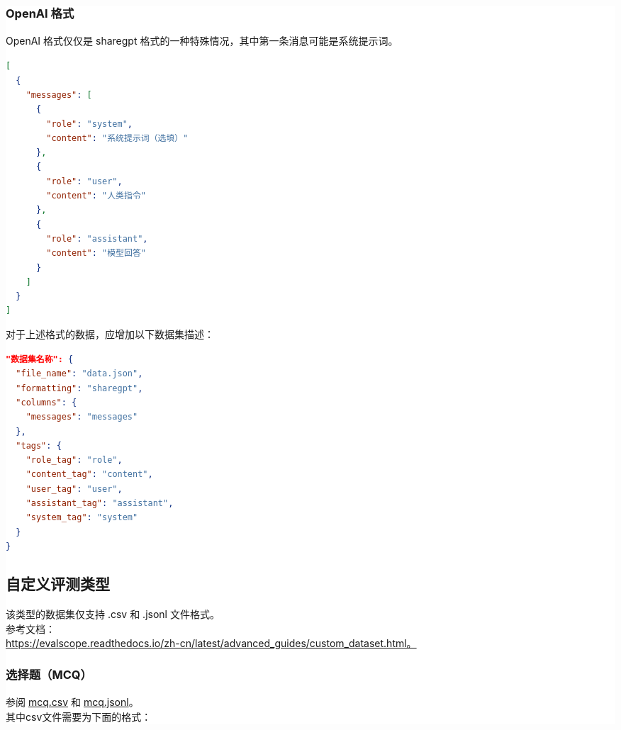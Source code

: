 ### OpenAI 格式

OpenAI 格式仅仅是 sharegpt 格式的一种特殊情况，其中第一条消息可能是系统提示词。

```json title="OpenAI 格式的数据集"
[
  {
    "messages": [
      {
        "role": "system",
        "content": "系统提示词（选填）"
      },
      {
        "role": "user",
        "content": "人类指令"
      },
      {
        "role": "assistant",
        "content": "模型回答"
      }
    ]
  }
]
```

对于上述格式的数据，应增加以下数据集描述：

```json
"数据集名称": {
  "file_name": "data.json",
  "formatting": "sharegpt",
  "columns": {
    "messages": "messages"
  },
  "tags": {
    "role_tag": "role",
    "content_tag": "content",
    "user_tag": "user",
    "assistant_tag": "assistant",
    "system_tag": "system"
  }
}
```
##  自定义评测类型

该类型的数据集仅支持 .csv 和 .jsonl 文件格式。  
参考文档：  
https://evalscope.readthedocs.io/zh-cn/latest/advanced_guides/custom_dataset.html。

### 选择题（MCQ）

参阅 [mcq.csv](mcq.csv) 和 [mcq.jsonl](mcq.jsonl)。  
其中csv文件需要为下面的格式：
